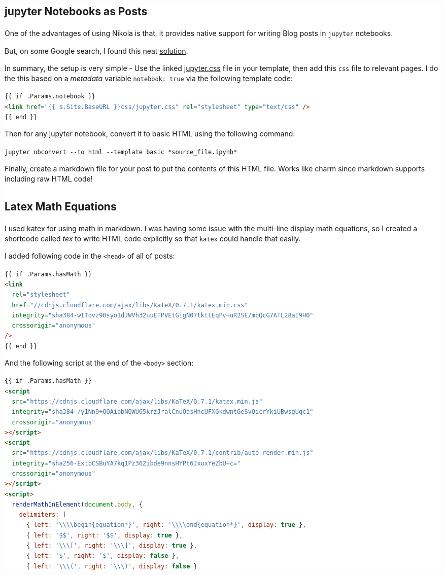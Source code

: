 ## jupyter Notebooks as Posts

One of the advantages of using Nikola is that, it provides native support for writing Blog posts in `jupyter` notebooks.

But, on some Google search, I found this neat [solution](https://sharmamohit.com/post/jupyter-notebooks-in-blog/).

In summary, the setup is very simple - Use the linked [jupyter.css](https://sharmamohit.com/css/jupyter.css) file in your template, then
add this `css` file to relevant pages. I do the this based on a
_metadata_ variable `notebook: true` via the following template code:

```html
{{ if .Params.notebook }}
<link href="{{ $.Site.BaseURL }}css/jupyter.css" rel="stylesheet" type="text/css" />
{{ end }}
```

Then for any jupyter notebook, convert it to basic HTML using the following command:

```html
jupyter nbconvert --to html --template basic *source_file.ipynb*
```

Finally, create a markdown file for your post to put the contents of this HTML file. Works like charm since markdown supports including raw HTML code!

## Latex Math Equations

I used [katex](https://github.com/Khan/KaTeX) for using math in markdown. I was having some issue with the multi-line display math equations, so I created a shortcode called _tex_ to write HTML code explicitly so that `katex` could handle that easily.

I added following code in the `<head>` of all of posts:

```html
{{ if .Params.hasMath }}
<link
  rel="stylesheet"
  href="//cdnjs.cloudflare.com/ajax/libs/KaTeX/0.7.1/katex.min.css"
  integrity="sha384-wITovz90syo1dJWVh32uuETPVEtGigN07tkttEqPv+uR2SE/mbQcG7ATL28aI9H0"
  crossorigin="anonymous"
/>
{{ end }}
```

And the following script at the end of the `<body>` section:

```html
{{ if .Params.hasMath }}
<script
  src="https://cdnjs.cloudflare.com/ajax/libs/KaTeX/0.7.1/katex.min.js"
  integrity="sha384-/y1Nn9+QQAipbNQWU65krzJralCnuOasHncUFXGkdwntGeSvQicrYkiUBwsgUqc1"
  crossorigin="anonymous"
></script>
<script
  src="https://cdnjs.cloudflare.com/ajax/libs/KaTeX/0.7.1/contrib/auto-render.min.js"
  integrity="sha256-ExtbCSBuYA7kq1Pz362ibde9nnsHYPt6JxuxYeZbU+c="
  crossorigin="anonymous"
></script>
<script>
  renderMathInElement(document.body, {
    delimiters: [
      { left: '\\\\begin{equation*}', right: '\\\\end{equation*}', display: true },
      { left: '$$', right: '$$', display: true },
      { left: '\\\[', right: '\\\]', display: true },
      { left: '$', right: '$', display: false },
      { left: '\\\(', right: '\\\)', display: false }
```

[nikola]: https://getnikola.com
[rst]: https://docutils.sourceforge.net/rst.html
[shortcodes]: https://getnikola.com/handbook.html#shortcodes
[plugin]: https://plugins.getnikola.com
[hugo]: https://gohugo.io
[go]: https://golang.org
[bootswatch]: https://bootswatch.com
[go templates]: https://golang.org/pkg/text/template/
[mako]: https://www.makotemplates.org
[documentation]: https://gohugo.io/overview/introduction/
[bootstrap]: https://getbootstrap.com